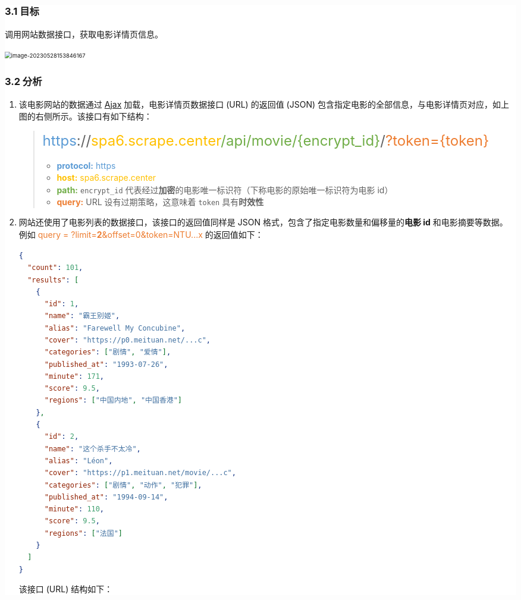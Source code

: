 ### 3.1 目标

调用网站数据接口，获取电影详情页信息。

<img src="https://web.metattri.com/i/2023/05/28/6473050758982.png" alt="image-20230528153846167" style="zoom:67%;" />

### 3.2 分析

1. 该电影网站的数据通过 [Ajax](<https://en.wikipedia.org/wiki/Ajax_(programming)>) 加载，电影详情页数据接口 (URL)
   的返回值 (JSON) 包含指定电影的全部信息，与电影详情页对应，如上图的右侧所示。该接口有如下结构：

   > <font size=5><font color=#5b9bd5>https</font>://<font color=#ffc000>spa6.scrape.center</font><font color=#70ad47>/api/movie/{encrypt_id}</font>/<font color=#ed7d31>?token={token}</font></font>
   >
   > - <font color=#5b9bd5>**protocol:** https</font>
   > - <font color=#ffc000>**host:** spa6.scrape.center</font>
   > - <font color=#70ad47>**path:**</font> `encrypt_id` 代表经过**加密**的电影唯一标识符（下称电影的原始唯一标识符为电影 id）
   > - <font color=#ed7d31>**query:**</font> URL 设有过期策略，这意味着 `token` 具有**时效性**

2. 网站还使用了电影列表的数据接口，该接口的返回值同样是 JSON 格式，包含了指定电影数量和偏移量的**电影 id** 和电影摘要等数据。
   例如 <font color=#ed7d31>query = ?limit=**2**&offset=0&token=NTU...x</font> 的返回值如下：

   ```JSON
   {
     "count": 101,
     "results": [
       {
         "id": 1,
         "name": "霸王别姬",
         "alias": "Farewell My Concubine",
         "cover": "https://p0.meituan.net/...c",
         "categories": ["剧情", "爱情"],
         "published_at": "1993-07-26",
         "minute": 171,
         "score": 9.5,
         "regions": ["中国内地", "中国香港"]
       },
       {
         "id": 2,
         "name": "这个杀手不太冷",
         "alias": "Léon",
         "cover": "https://p1.meituan.net/movie/...c",
         "categories": ["剧情", "动作", "犯罪"],
         "published_at": "1994-09-14",
         "minute": 110,
         "score": 9.5,
         "regions": ["法国"]
       }
     ]
   }
   ```

   该接口 (URL) 结构如下：

